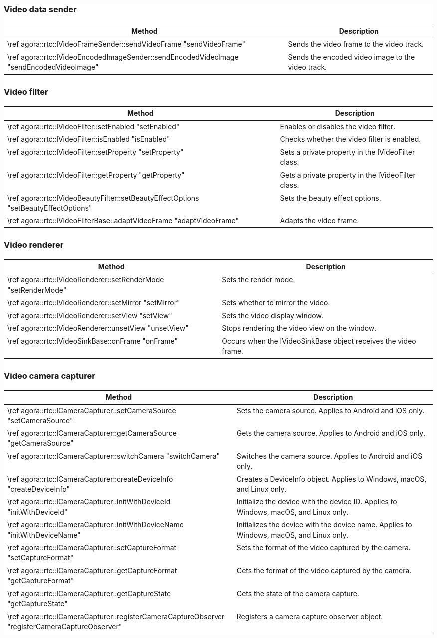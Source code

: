 <a name="videodatasender"></a>

### Video data sender

| Method                                                       | Description                                       |
| ------------------------------------------------------------ | ------------------------------------------------- |
| \ref agora::rtc::IVideoFrameSender::sendVideoFrame "sendVideoFrame" | Sends the video frame to the video track.         |
| \ref agora::rtc::IVideoEncodedImageSender::sendEncodedVideoImage "sendEncodedVideoImage" | Sends the encoded video image to the video track. |

<a name="videofilter"></a>

### Video filter

| Method                                                       | Description                                        |
| ------------------------------------------------------------ | -------------------------------------------------- |
| \ref agora::rtc::IVideoFilter::setEnabled "setEnabled"       | Enables or disables the video filter.              |
| \ref agora::rtc::IVideoFilter::isEnabled "isEnabled"          | Checks whether the video filter is enabled.        |
| \ref agora::rtc::IVideoFilter::setProperty "setProperty"     | Sets a private property in the IVideoFilter class. |
| \ref agora::rtc::IVideoFilter::getProperty "getProperty"     | Gets a private property in the IVideoFilter class. |
| \ref agora::rtc::IVideoBeautyFilter::setBeautyEffectOptions "setBeautyEffectOptions" | Sets the beauty effect options.                    |
| \ref agora::rtc::IVideoFilterBase::adaptVideoFrame "adaptVideoFrame" | Adapts the video frame.                            |

<a name="videorenderer"></a>

### Video renderer

| Method                                                       | Description                                                  |
| ------------------------------------------------------------ | ------------------------------------------------------------ |
| \ref agora::rtc::IVideoRenderer::setRenderMode "setRenderMode" | Sets the render mode.                                        |
| \ref agora::rtc::IVideoRenderer::setMirror "setMirror"       | Sets whether to mirror the video.                            |
| \ref agora::rtc::IVideoRenderer::setView "setView"           | Sets the video display window.                               |
| \ref agora::rtc::IVideoRenderer::unsetView "unsetView"       | Stops rendering the video view on the window.                |
| \ref agora::rtc::IVideoSinkBase::onFrame "onFrame"           | Occurs when the IVideoSinkBase object receives the video frame. |

<a name="videocameracapturer"></a>

### Video camera capturer

| Method                                                       | Description                                                  |
| ------------------------------------------------------------ | ------------------------------------------------------------ |
| \ref agora::rtc::ICameraCapturer::setCameraSource "setCameraSource" | Sets the camera source. Applies to Android and iOS only.     |
| \ref agora::rtc::ICameraCapturer::getCameraSource "getCameraSource" | Gets the camera source. Applies to Android and iOS only.     |
| \ref agora::rtc::ICameraCapturer::switchCamera "switchCamera" | Switches the camera source. Applies to Android and iOS only. |
| \ref agora::rtc::ICameraCapturer::createDeviceInfo "createDeviceInfo" | Creates a DeviceInfo object. Applies to Windows, macOS, and Linux only. |
| \ref agora::rtc::ICameraCapturer::initWithDeviceId "initWithDeviceId" | Initialize the device with the device ID. Applies to Windows, macOS, and Linux only. |
| \ref agora::rtc::ICameraCapturer::initWithDeviceName "initWithDeviceName" | Initializes the device with the device name. Applies to Windows, macOS, and Linux only. |
| \ref agora::rtc::ICameraCapturer::setCaptureFormat "setCaptureFormat" | Sets the format of the video captured by the camera.         |
| \ref agora::rtc::ICameraCapturer::getCaptureFormat "getCaptureFormat" | Gets the format of the video captured by the camera.         |
| \ref agora::rtc::ICameraCapturer::getCaptureState "getCaptureState" | Gets the state of the camera capture.                        |
| \ref agora::rtc::ICameraCapturer::registerCameraCaptureObserver "registerCameraCaptureObserver" | Registers a camera capture observer object.                  |